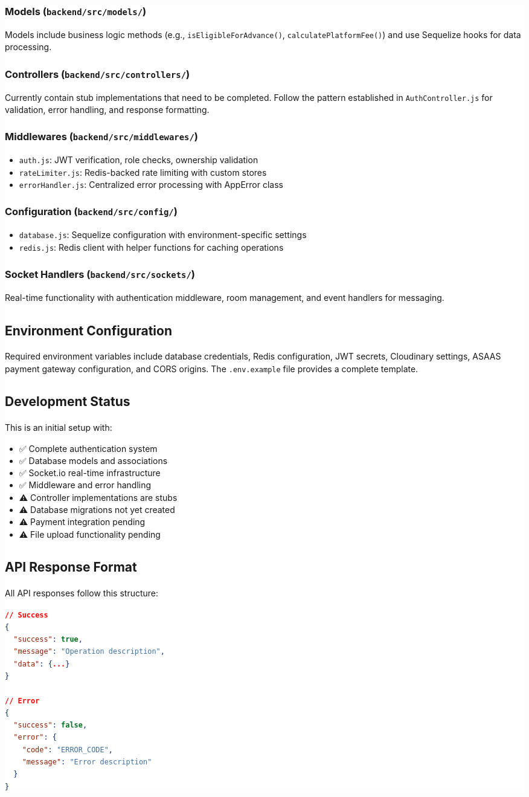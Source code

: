 ### Models (`backend/src/models/`)
Models include business logic methods (e.g., `isEligibleForAdvance()`, `calculatePlatformFee()`) and use Sequelize hooks for data processing.

### Controllers (`backend/src/controllers/`)
Currently contain stub implementations that need to be completed. Follow the pattern established in `AuthController.js` for validation, error handling, and response formatting.

### Middlewares (`backend/src/middlewares/`)
- `auth.js`: JWT verification, role checks, ownership validation
- `rateLimiter.js`: Redis-backed rate limiting with custom stores
- `errorHandler.js`: Centralized error processing with AppError class

### Configuration (`backend/src/config/`)
- `database.js`: Sequelize configuration with environment-specific settings
- `redis.js`: Redis client with helper functions for caching operations

### Socket Handlers (`backend/src/sockets/`)
Real-time functionality with authentication middleware, room management, and event handlers for messaging.

## Environment Configuration

Required environment variables include database credentials, Redis configuration, JWT secrets, Cloudinary settings, ASAAS payment gateway configuration, and CORS origins. The `.env.example` file provides a complete template.

## Development Status

This is an initial setup with:
- ✅ Complete authentication system
- ✅ Database models and associations
- ✅ Socket.io real-time infrastructure
- ✅ Middleware and error handling
- ⚠️ Controller implementations are stubs
- ⚠️ Database migrations not yet created
- ⚠️ Payment integration pending
- ⚠️ File upload functionality pending

## API Response Format

All API responses follow this structure:
```json
// Success
{
  "success": true,
  "message": "Operation description",
  "data": {...}
}

// Error
{
  "success": false,
  "error": {
    "code": "ERROR_CODE",
    "message": "Error description"
  }
}
```
